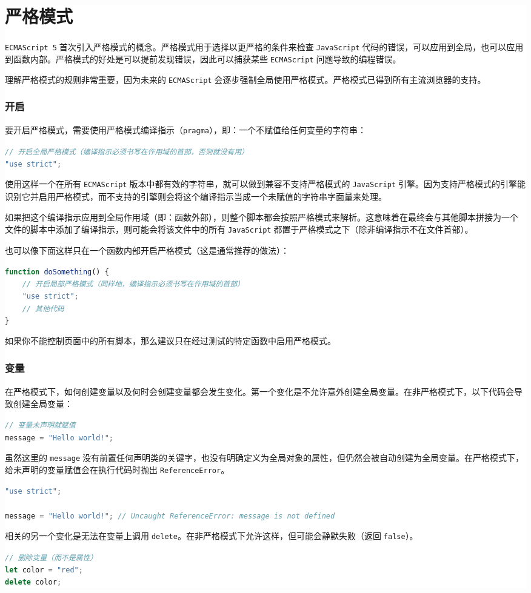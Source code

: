# 严格模式

`ECMAScript 5` 首次引入严格模式的概念。严格模式用于选择以更严格的条件来检查 `JavaScript` 代码的错误，可以应用到全局，也可以应用到函数内部。严格模式的好处是可以提前发现错误，因此可以捕获某些 `ECMAScript` 问题导致的编程错误。

理解严格模式的规则非常重要，因为未来的 `ECMAScript` 会逐步强制全局使用严格模式。严格模式已得到所有主流浏览器的支持。



### 开启

要开启严格模式，需要使用严格模式编译指示（`pragma`），即：一个不赋值给任何变量的字符串：

```js
// 开启全局严格模式（编译指示必须书写在作用域的首部，否则就没有用）
"use strict";
```

使用这样一个在所有 `ECMAScript` 版本中都有效的字符串，就可以做到兼容不支持严格模式的 `JavaScript` 引擎。因为支持严格模式的引擎能识别它并启用严格模式，而不支持的引擎则会将这个编译指示当成一个未赋值的字符串字面量来处理。

如果把这个编译指示应用到全局作用域（即：函数外部），则整个脚本都会按照严格模式来解析。这意味着在最终会与其他脚本拼接为一个文件的脚本中添加了编译指示，则可能会将该文件中的所有 `JavaScript` 都置于严格模式之下（除非编译指示不在文件首部）。

也可以像下面这样只在一个函数内部开启严格模式（这是通常推荐的做法）：

```js
function doSomething() { 
    // 开启局部严格模式（同样地，编译指示必须书写在作用域的首部）
 	"use strict"; 
 	// 其他代码
}
```

如果你不能控制页面中的所有脚本，那么建议只在经过测试的特定函数中启用严格模式。



### 变量

在严格模式下，如何创建变量以及何时会创建变量都会发生变化。第一个变化是不允许意外创建全局变量。在非严格模式下，以下代码会导致创建全局变量：

```js
// 变量未声明就赋值
message = "Hello world!";
```

虽然这里的 `message` 没有前置任何声明类的关键字，也没有明确定义为全局对象的属性，但仍然会被自动创建为全局变量。在严格模式下，给未声明的变量赋值会在执行代码时抛出 `ReferenceError`。

```js
"use strict"; 

message = "Hello world!"; // Uncaught ReferenceError: message is not defined
```

相关的另一个变化是无法在变量上调用 `delete`。在非严格模式下允许这样，但可能会静默失败（返回 `false`）。

```js
// 删除变量（而不是属性）
let color = "red"; 
delete color;
```

